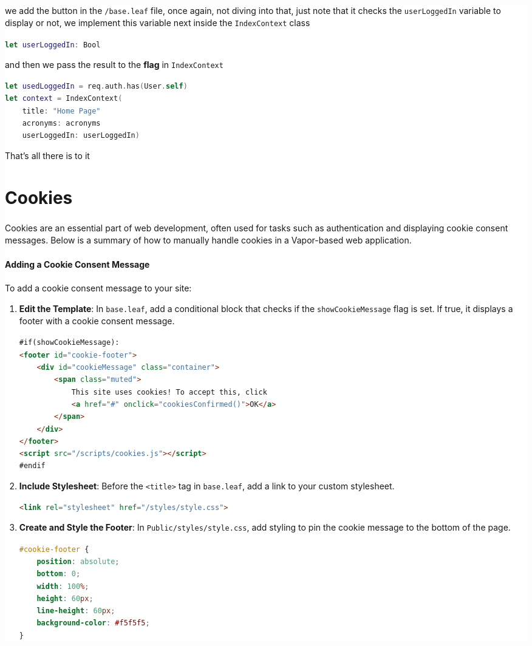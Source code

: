 we add the button in the `/base.leaf` file, once again, not diving into that, just note that it checks the `userLoggedIn` variable to display or not, we implement this variable next inside the `IndexContext`  class

```swift
let userLoggedIn: Bool
```

and then we pass the result to the **flag** in  `IndexContext`

```swift
let usedLoggedIn = req.auth.has(User.self)
let context = IndexContext(
	title: "Home Page"
	acronyms: acronyms
	userLoggedIn: userLoggedIn)
```

That’s all there is to it

# Cookies
Cookies are an essential part of web development, often used for tasks such as authentication and displaying cookie consent messages. Below is a summary of how to manually handle cookies in a Vapor-based web application.

#### Adding a Cookie Consent Message
To add a cookie consent message to your site:
1. **Edit the Template**: In `base.leaf`, add a conditional block that checks if the `showCookieMessage` flag is set. If true, it displays a footer with a cookie consent message.
	```html
	#if(showCookieMessage):
	<footer id="cookie-footer">
	    <div id="cookieMessage" class="container">
	        <span class="muted">
	            This site uses cookies! To accept this, click
	            <a href="#" onclick="cookiesConfirmed()">OK</a>
	        </span>
	    </div>
	</footer>
	<script src="/scripts/cookies.js"></script>
	#endif
	```

2. **Include Stylesheet**: Before the `<title>` tag in `base.leaf`, add a link to your custom stylesheet.
	```html
	<link rel="stylesheet" href="/styles/style.css">
	```

3. **Create and Style the Footer**: In `Public/styles/style.css`, add styling to pin the cookie message to the bottom of the page.
	```css
	#cookie-footer {
	    position: absolute;
	    bottom: 0;
	    width: 100%;
	    height: 60px;
	    line-height: 60px;
	    background-color: #f5f5f5;
	}
	```

